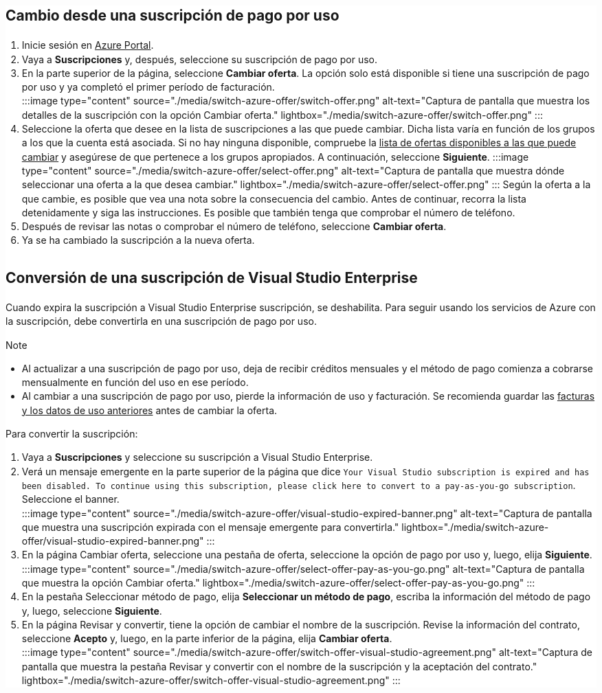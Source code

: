 ## <a name="switch-from-a-pay-as-you-go-subscription"></a>Cambio desde una suscripción de pago por uso

1. Inicie sesión en [Azure Portal](https://portal.azure.com).
1. Vaya a **Suscripciones** y, después, seleccione su suscripción de pago por uso.
1. En la parte superior de la página, seleccione **Cambiar oferta**. La opción solo está disponible si tiene una suscripción de pago por uso y ya completó el primer período de facturación.  
    :::image type="content" source="./media/switch-azure-offer/switch-offer.png" alt-text="Captura de pantalla que muestra los detalles de la suscripción con la opción Cambiar oferta." lightbox="./media/switch-azure-offer/switch-offer.png" :::
1. Seleccione la oferta que desee en la lista de suscripciones a las que puede cambiar. Dicha lista varía en función de los grupos a los que la cuenta está asociada. Si no hay ninguna disponible, compruebe la [lista de ofertas disponibles a las que puede cambiar](#whats-supported) y asegúrese de que pertenece a los grupos apropiados. A continuación, seleccione **Siguiente**.
    :::image type="content" source="./media/switch-azure-offer/select-offer.png" alt-text="Captura de pantalla que muestra dónde seleccionar una oferta a la que desea cambiar." lightbox="./media/switch-azure-offer/select-offer.png" :::
    Según la oferta a la que cambie, es posible que vea una nota sobre la consecuencia del cambio. Antes de continuar, recorra la lista detenidamente y siga las instrucciones. Es posible que también tenga que comprobar el número de teléfono.
1. Después de revisar las notas o comprobar el número de teléfono, seleccione **Cambiar oferta**.
1. Ya se ha cambiado la suscripción a la nueva oferta.

## <a name="convert-a-visual-studio-enterprise-subscription"></a>Conversión de una suscripción de Visual Studio Enterprise

Cuando expira la suscripción a Visual Studio Enterprise suscripción, se deshabilita. Para seguir usando los servicios de Azure con la suscripción, debe convertirla en una suscripción de pago por uso.

>[!NOTE]
> - Al actualizar a una suscripción de pago por uso, deja de recibir créditos mensuales y el método de pago comienza a cobrarse mensualmente en función del uso en ese período.
> - Al cambiar a una suscripción de pago por uso, pierde la información de uso y facturación. Se recomienda guardar las [facturas y los datos de uso anteriores](download-azure-invoice-daily-usage-date.md) antes de cambiar la oferta.

Para convertir la suscripción:

1. Vaya a **Suscripciones** y seleccione su suscripción a Visual Studio Enterprise.
1. Verá un mensaje emergente en la parte superior de la página que dice `Your Visual Studio subscription is expired and has been disabled. To continue using this subscription, please click here to convert to a pay-as-you-go subscription`. Seleccione el banner.  
    :::image type="content" source="./media/switch-azure-offer/visual-studio-expired-banner.png" alt-text="Captura de pantalla que muestra una suscripción expirada con el mensaje emergente para convertirla." lightbox="./media/switch-azure-offer/visual-studio-expired-banner.png" :::
1. En la página Cambiar oferta, seleccione una pestaña de oferta, seleccione la opción de pago por uso y, luego, elija **Siguiente**.  
    :::image type="content" source="./media/switch-azure-offer/select-offer-pay-as-you-go.png" alt-text="Captura de pantalla que muestra la opción Cambiar oferta." lightbox="./media/switch-azure-offer/select-offer-pay-as-you-go.png" :::
1. En la pestaña Seleccionar método de pago, elija **Seleccionar un método de pago**, escriba la información del método de pago y, luego, seleccione **Siguiente**.  
1. En la página Revisar y convertir, tiene la opción de cambiar el nombre de la suscripción. Revise la información del contrato, seleccione **Acepto** y, luego, en la parte inferior de la página, elija **Cambiar oferta**.  
    :::image type="content" source="./media/switch-azure-offer/switch-offer-visual-studio-agreement.png" alt-text="Captura de pantalla que muestra la pestaña Revisar y convertir con el nombre de la suscripción y la aceptación del contrato." lightbox="./media/switch-azure-offer/switch-offer-visual-studio-agreement.png" :::
